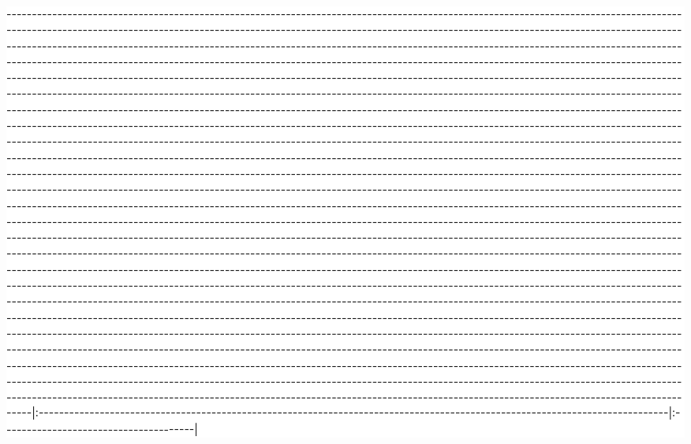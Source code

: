 ------------------------------------------------------------------------------------------------------------------------------------------------------------------------------------------------------------------------------------------------------------------------------------------------------------------------------------------------------------------------------------------------------------------------------------------------------------------------------------------------------------------------------------------------------------------------------------------------------------------------------------------------------------------------------------------------------------------------------------------------------------------------------------------------------------------------------------------------------------------------------------------------------------------------------------------------------------------------------------------------------------------------------------------------------------------------------------------------------------------------------------------------------------------------------------------------------------------------------------------------------------------------------------------------------------------------------------------------------------------------------------------------------------------------------------------------------------------------------------------------------------------------------------------------------------------------------------------------------------------------------------------------------------------------------------------------------------------------------------------------------------------------------------------------------------------------------------------------------------------------------------------------------------------------------------------------------------------------------------------------------------------------------------------------------------------------------------------------------------------------------------------------------------------------------------------------------------------------------------------------------------------------------------------------------------------------------------------------------------------------------------------------------------------------------------------------------------------------------------------------------------------------------------------------------------------------------------------------------------------------------------------------------------------------------------------------------------------------------------------------------------------------------------------------------------------------------------------------------------------------------------------------------------------------------------------------------------------------------------------------------------------------------------------------------------------------------------------------------------------------------------------------------------------------------------------------------------------------------------------------------------------------------------------------------------------------------------------------------------------------------------------------------------------------------------------------------------------|:----------------------------------------------------------------------------------------------------------------------------|:--------------------------------------|